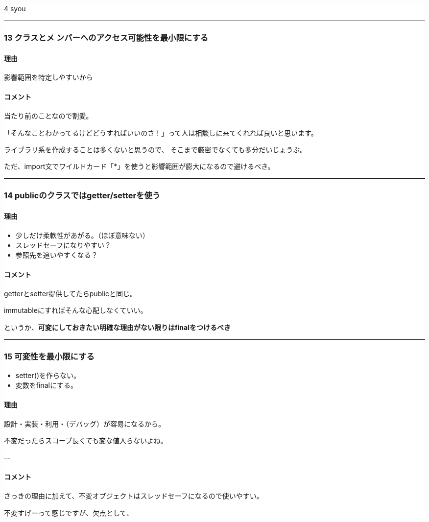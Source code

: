 
4 syou

---

### 13 クラスとメ ンバーへのアクセス可能性を最小限にする

#### 理由
影響範囲を特定しやすいから

#### コメント
当たり前のことなので割愛。

「そんなことわかってるけどどうすればいいのさ！」って人は相談しに来てくれれば良いと思います。

ライブラリ系を作成することは多くないと思うので、
そこまで厳密でなくても多分だいじょうぶ。

ただ、import文でワイルドカード「*」を使うと影響範囲が膨大になるので避けるべき。

---

### 14 publicのクラスではgetter/setterを使う

#### 理由

- 少しだけ柔軟性があがる。（ほぼ意味ない）
- スレッドセーフになりやすい？
- 参照先を追いやすくなる？

#### コメント
getterとsetter提供してたらpublicと同じ。

immutableにすればそんな心配しなくていい。

というか、**可変にしておきたい明確な理由がない限りはfinalをつけるべき**


---

### 15 可変性を最小限にする

- setter()を作らない。
- 変数をfinalにする。

#### 理由

設計・実装・利用・（デバッグ）が容易になるから。

不変だったらスコープ長くても変な値入らないよね。

--

#### コメント

さっきの理由に加えて、不変オブジェクトはスレッドセーフになるので使いやすい。

不変すげーって感じですが、欠点として、

